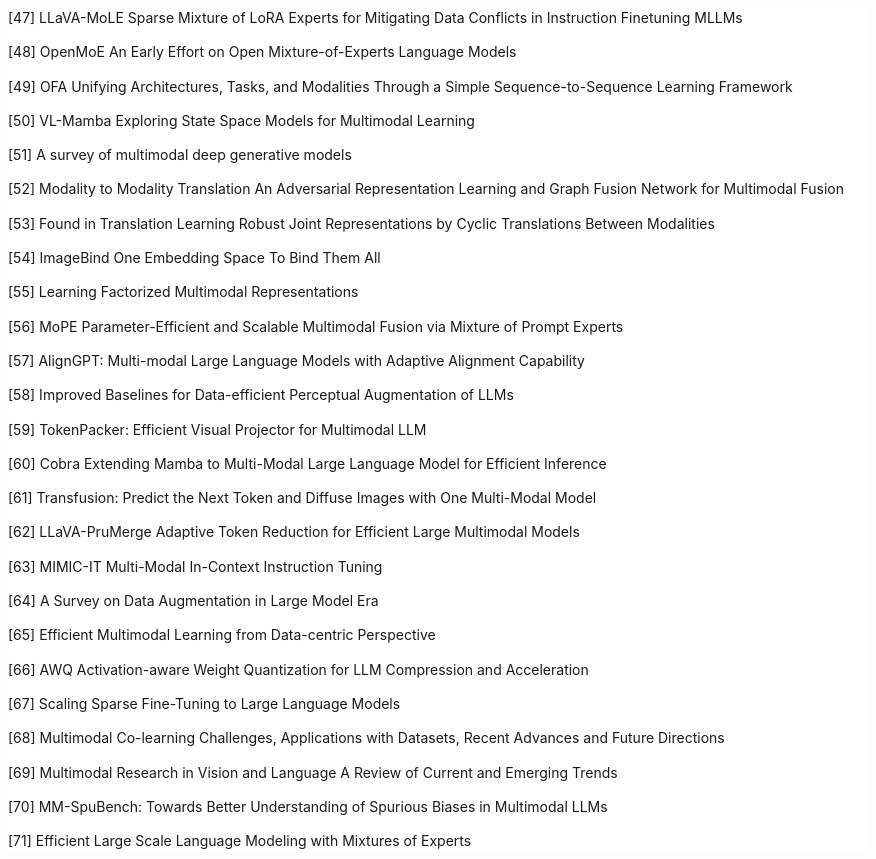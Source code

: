 [47] LLaVA-MoLE  Sparse Mixture of LoRA Experts for Mitigating Data Conflicts  in Instruction Finetuning MLLMs

[48] OpenMoE  An Early Effort on Open Mixture-of-Experts Language Models

[49] OFA  Unifying Architectures, Tasks, and Modalities Through a Simple  Sequence-to-Sequence Learning Framework

[50] VL-Mamba  Exploring State Space Models for Multimodal Learning

[51] A survey of multimodal deep generative models

[52] Modality to Modality Translation  An Adversarial Representation Learning  and Graph Fusion Network for Multimodal Fusion

[53] Found in Translation  Learning Robust Joint Representations by Cyclic  Translations Between Modalities

[54] ImageBind  One Embedding Space To Bind Them All

[55] Learning Factorized Multimodal Representations

[56] MoPE  Parameter-Efficient and Scalable Multimodal Fusion via Mixture of  Prompt Experts

[57] AlignGPT: Multi-modal Large Language Models with Adaptive Alignment Capability

[58] Improved Baselines for Data-efficient Perceptual Augmentation of LLMs

[59] TokenPacker: Efficient Visual Projector for Multimodal LLM

[60] Cobra  Extending Mamba to Multi-Modal Large Language Model for Efficient  Inference

[61] Transfusion: Predict the Next Token and Diffuse Images with One Multi-Modal Model

[62] LLaVA-PruMerge  Adaptive Token Reduction for Efficient Large Multimodal  Models

[63] MIMIC-IT  Multi-Modal In-Context Instruction Tuning

[64] A Survey on Data Augmentation in Large Model Era

[65] Efficient Multimodal Learning from Data-centric Perspective

[66] AWQ  Activation-aware Weight Quantization for LLM Compression and  Acceleration

[67] Scaling Sparse Fine-Tuning to Large Language Models

[68] Multimodal Co-learning  Challenges, Applications with Datasets, Recent  Advances and Future Directions

[69] Multimodal Research in Vision and Language  A Review of Current and  Emerging Trends

[70] MM-SpuBench: Towards Better Understanding of Spurious Biases in Multimodal LLMs

[71] Efficient Large Scale Language Modeling with Mixtures of Experts

